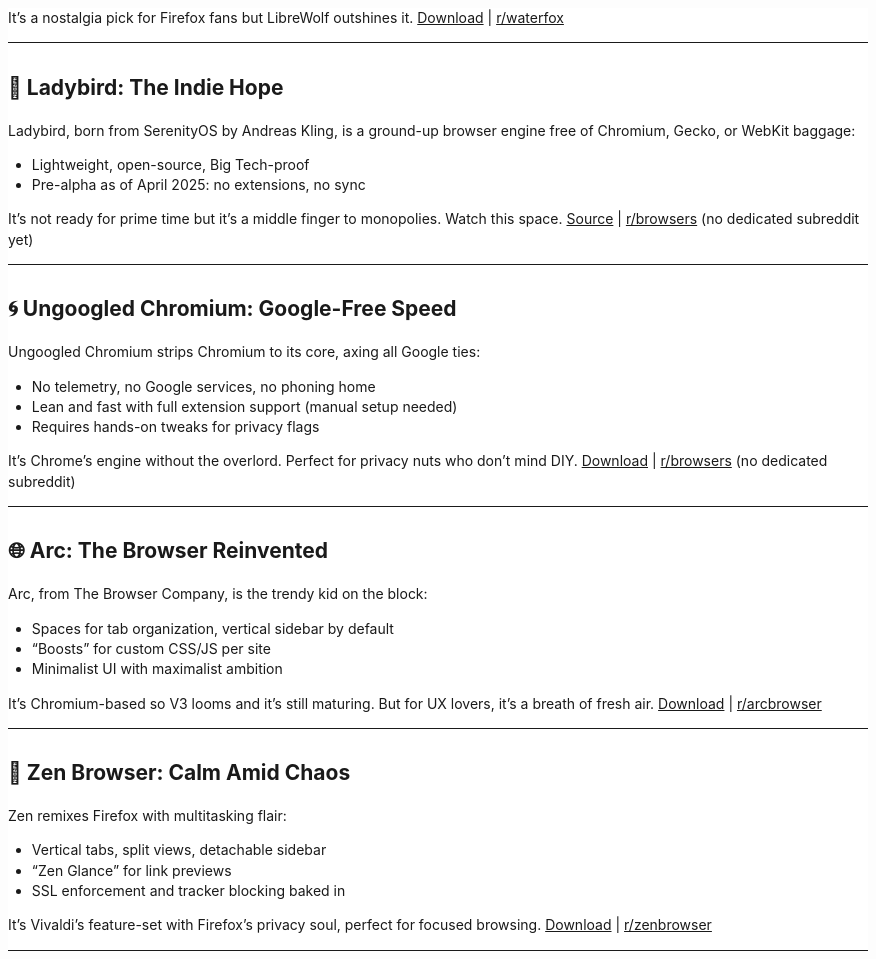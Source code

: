It’s a nostalgia pick for Firefox fans but LibreWolf outshines it. [Download](https://www.waterfox.net/download/) | [r/waterfox](https://www.reddit.com/r/waterfox/)

---

## 🐞 Ladybird: The Indie Hope

Ladybird, born from SerenityOS by Andreas Kling, is a ground-up browser engine free of Chromium, Gecko, or WebKit baggage:
- Lightweight, open-source, Big Tech-proof
- Pre-alpha as of April 2025: no extensions, no sync

It’s not ready for prime time but it’s a middle finger to monopolies. Watch this space. [Source](https://ladybird.dev/) | [r/browsers](https://www.reddit.com/r/browsers/) (no dedicated subreddit yet)

---

## 🌀 Ungoogled Chromium: Google-Free Speed

Ungoogled Chromium strips Chromium to its core, axing all Google ties:
- No telemetry, no Google services, no phoning home
- Lean and fast with full extension support (manual setup needed)
- Requires hands-on tweaks for privacy flags

It’s Chrome’s engine without the overlord. Perfect for privacy nuts who don’t mind DIY. [Download](https://github.com/ungoogled-software/ungoogled-chromium/releases) | [r/browsers](https://www.reddit.com/r/browsers/) (no dedicated subreddit)

---

## 🌐 Arc: The Browser Reinvented

Arc, from The Browser Company, is the trendy kid on the block:
- Spaces for tab organization, vertical sidebar by default
- “Boosts” for custom CSS/JS per site
- Minimalist UI with maximalist ambition

It’s Chromium-based so V3 looms and it’s still maturing. But for UX lovers, it’s a breath of fresh air. [Download](https://arc.net/) | [r/arcbrowser](https://www.reddit.com/r/arcbrowser/)

---

## 🧘 Zen Browser: Calm Amid Chaos

Zen remixes Firefox with multitasking flair:
- Vertical tabs, split views, detachable sidebar
- “Zen Glance” for link previews
- SSL enforcement and tracker blocking baked in

It’s Vivaldi’s feature-set with Firefox’s privacy soul, perfect for focused browsing. [Download](https://www.zen-browser.app/download) | [r/zenbrowser](https://www.reddit.com/r/zenbrowser/)

---
